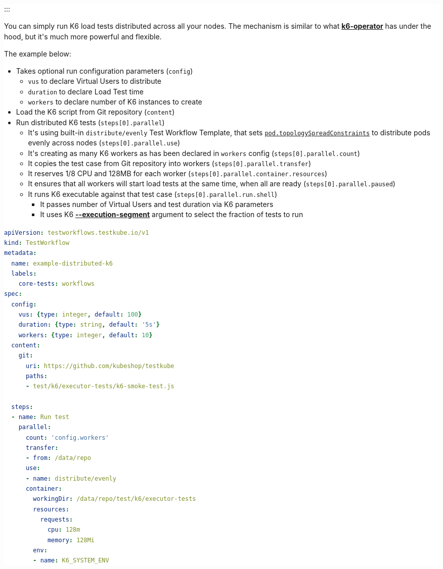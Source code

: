 :::

You can simply run K6 load tests distributed across all your nodes. The mechanism is similar to what [**k6-operator**](https://grafana.com/docs/k6/latest/testing-guides/running-distributed-tests/) has under the hood,
but it's much more powerful and flexible.

The example below:

* Takes optional run configuration parameters (`config`)
  * `vus` to declare Virtual Users to distribute
  * `duration` to declare Load Test time
  * `workers` to declare number of K6 instances to create
* Load the K6 script from Git repository (`content`)
* Run distributed K6 tests (`steps[0].parallel`)
  * It's using built-in `distribute/evenly` Test Workflow Template, that sets [`pod.topologySpreadConstraints`](https://kubernetes.io/docs/concepts/scheduling-eviction/topology-spread-constraints/) to distribute pods evenly across nodes (`steps[0].parallel.use`)
  * It's creating as many K6 workers as has been declared in `workers` config (`steps[0].parallel.count`)
  * It copies the test case from Git repository into workers (`steps[0].parallel.transfer`)
  * It reserves 1/8 CPU and 128MB for each worker (`steps[0].parallel.container.resources`)
  * It ensures that all workers will start load tests at the same time, when all are ready (`steps[0].parallel.paused`)
  * It runs K6 executable against that test case (`steps[0].parallel.run.shell`)
    * It passes number of Virtual Users and test duration via K6 parameters
    * It uses K6 [**--execution-segment**](https://grafana.com/docs/k6/latest/using-k6/k6-options/reference/#execution-segment) argument to select the fraction of tests to run

<Tabs>
<TabItem value="yaml" label="YAML" default>

```yaml
apiVersion: testworkflows.testkube.io/v1
kind: TestWorkflow
metadata:
  name: example-distributed-k6
  labels:
    core-tests: workflows
spec:
  config:
    vus: {type: integer, default: 100}
    duration: {type: string, default: '5s'}
    workers: {type: integer, default: 10}
  content:
    git:
      uri: https://github.com/kubeshop/testkube
      paths:
      - test/k6/executor-tests/k6-smoke-test.js

  steps:
  - name: Run test
    parallel:
      count: 'config.workers'
      transfer:
      - from: /data/repo
      use:
      - name: distribute/evenly
      container:
        workingDir: /data/repo/test/k6/executor-tests
        resources:
          requests:
            cpu: 128m
            memory: 128Mi
        env:
        - name: K6_SYSTEM_ENV
```